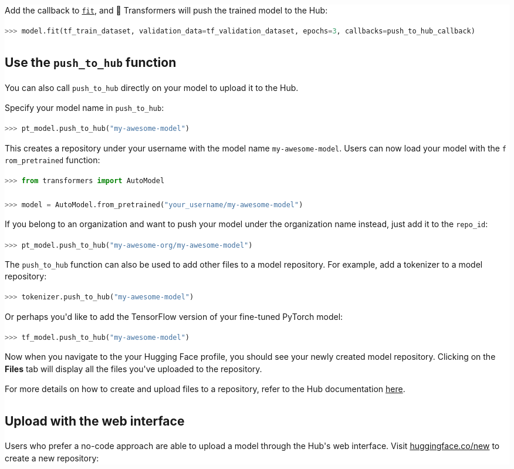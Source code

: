 Add the callback to [`fit`](https://keras.io/api/models/model_training_apis/), and 🤗 Transformers will push the trained model to the Hub:

```py
>>> model.fit(tf_train_dataset, validation_data=tf_validation_dataset, epochs=3, callbacks=push_to_hub_callback)
```
</tf>
</frameworkcontent>

## Use the `push_to_hub` function

You can also call `push_to_hub` directly on your model to upload it to the Hub.

Specify your model name in `push_to_hub`:

```py
>>> pt_model.push_to_hub("my-awesome-model")
```

This creates a repository under your username with the model name `my-awesome-model`. Users can now load your model with the `from_pretrained` function:

```py
>>> from transformers import AutoModel

>>> model = AutoModel.from_pretrained("your_username/my-awesome-model")
```

If you belong to an organization and want to push your model under the organization name instead, just add it to the `repo_id`:

```py
>>> pt_model.push_to_hub("my-awesome-org/my-awesome-model")
```

The `push_to_hub` function can also be used to add other files to a model repository. For example, add a tokenizer to a model repository:

```py
>>> tokenizer.push_to_hub("my-awesome-model")
```

Or perhaps you'd like to add the TensorFlow version of your fine-tuned PyTorch model:

```py
>>> tf_model.push_to_hub("my-awesome-model")
```

Now when you navigate to the your Hugging Face profile, you should see your newly created model repository. Clicking on the **Files** tab will display all the files you've uploaded to the repository.

For more details on how to create and upload files to a repository, refer to the Hub documentation [here](https://huggingface.co/docs/hub/how-to-upstream).

## Upload with the web interface

Users who prefer a no-code approach are able to upload a model through the Hub's web interface. Visit [huggingface.co/new](https://huggingface.co/new) to create a new repository:
